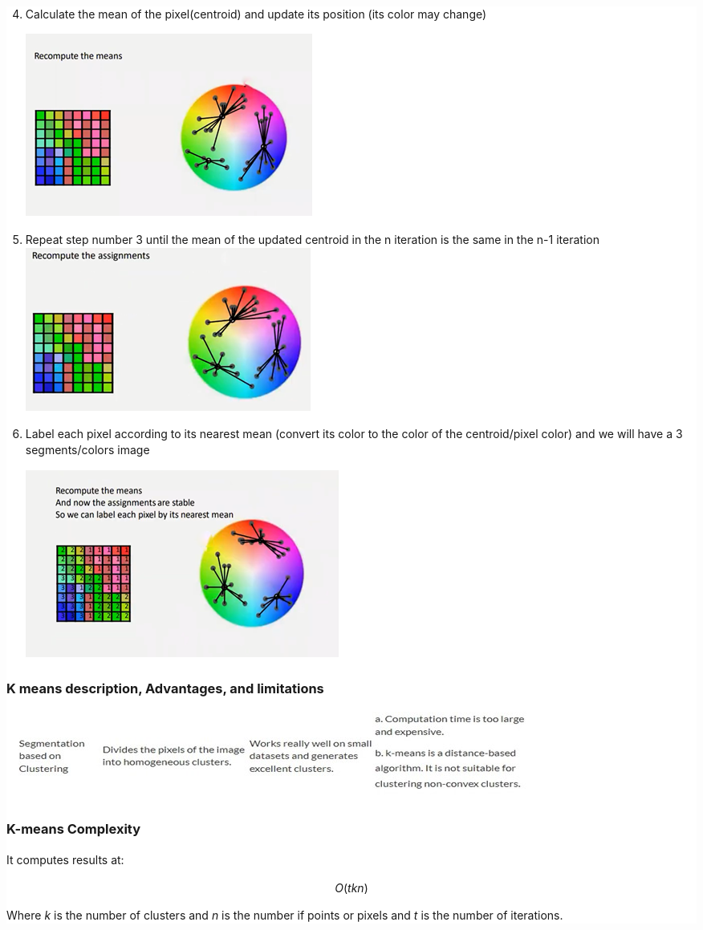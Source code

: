 4.	Calculate the mean of the pixel(centroid) and update its position (its color may change)

    ![alt](Picture14.png)

5.	Repeat step number 3 until the mean of the updated centroid in the n iteration is the same in the n-1 iteration
![alt](Picture15.png)

6.	Label each pixel according to its nearest mean (convert its color to the color of the centroid/pixel color) and we will have a 3 segments/colors image

    ![alt](Picture16.png)

### K means description, Advantages, and limitations  
![alt](Picture17.jpg)

### K-means Complexity
It computes results at: 

$$ O(tkn) $$

Where $k$ is the number of clusters and $n$ is the number if points or pixels and $t$ is the number of iterations.
